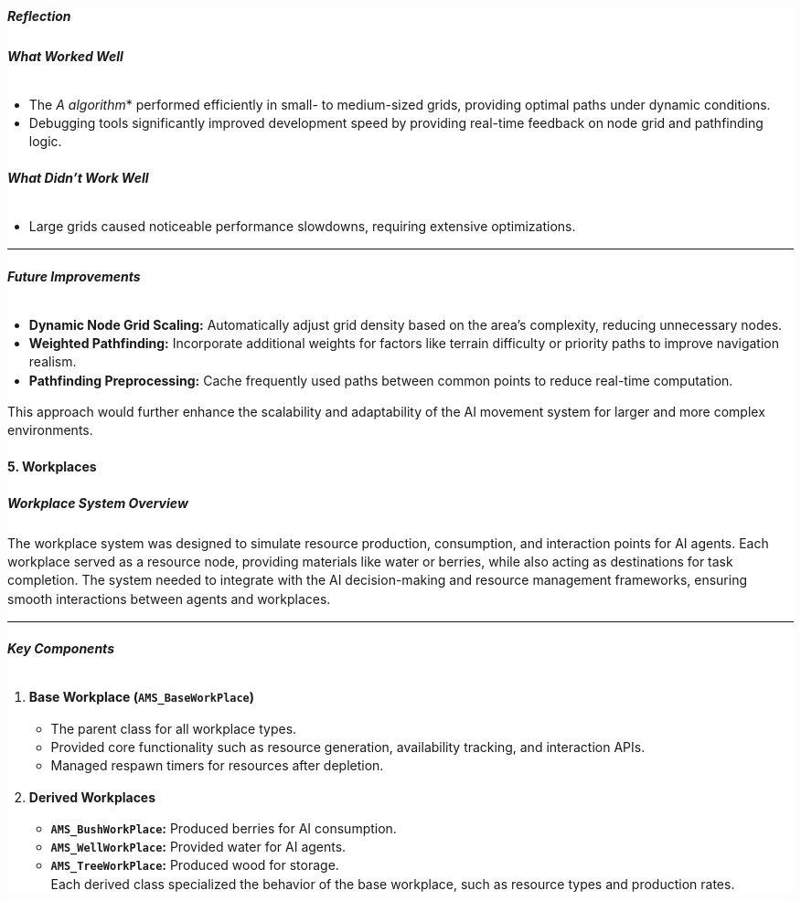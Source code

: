 
##### **Reflection**

###### **What Worked Well**
- The **A* algorithm** performed efficiently in small- to medium-sized grids, providing optimal paths under dynamic conditions.  
- Debugging tools significantly improved development speed by providing real-time feedback on node grid and pathfinding logic.

###### **What Didn’t Work Well**
- Large grids caused noticeable performance slowdowns, requiring extensive optimizations.  

---

###### **Future Improvements**
- **Dynamic Node Grid Scaling:** Automatically adjust grid density based on the area’s complexity, reducing unnecessary nodes.  
- **Weighted Pathfinding:** Incorporate additional weights for factors like terrain difficulty or priority paths to improve navigation realism.  
- **Pathfinding Preprocessing:** Cache frequently used paths between common points to reduce real-time computation.  

This approach would further enhance the scalability and adaptability of the AI movement system for larger and more complex environments.






#### **5. Workplaces**

##### **Workplace System Overview**

The workplace system was designed to simulate resource production, consumption, and interaction points for AI agents. Each workplace served as a resource node, providing materials like water or berries, while also acting as destinations for task completion. The system needed to integrate with the AI decision-making and resource management frameworks, ensuring smooth interactions between agents and workplaces.

---

###### **Key Components**

1. **Base Workplace (`AMS_BaseWorkPlace`)**  
   - The parent class for all workplace types.  
   - Provided core functionality such as resource generation, availability tracking, and interaction APIs.  
   - Managed respawn timers for resources after depletion.

2. **Derived Workplaces**  
   - **`AMS_BushWorkPlace`:** Produced berries for AI consumption.  
   - **`AMS_WellWorkPlace`:** Provided water for AI agents.  
   - **`AMS_TreeWorkPlace`:** Produced wood for storage.  
   Each derived class specialized the behavior of the base workplace, such as resource types and production rates.
